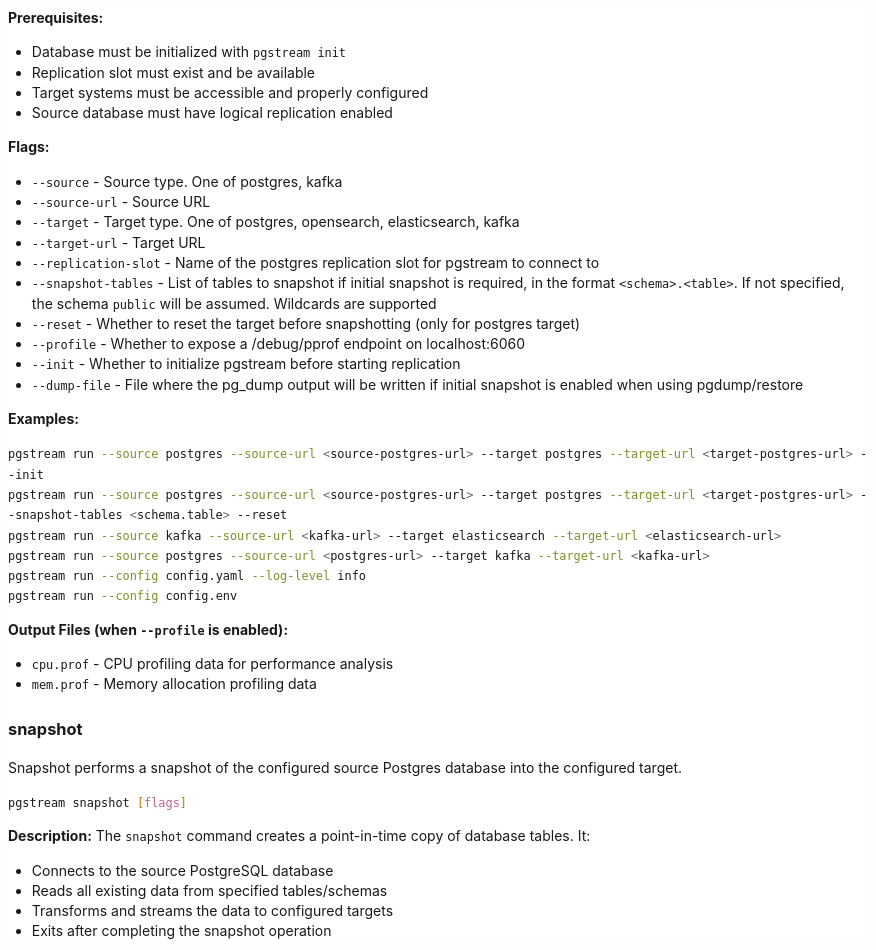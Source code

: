 **Prerequisites:**

- Database must be initialized with `pgstream init`
- Replication slot must exist and be available
- Target systems must be accessible and properly configured
- Source database must have logical replication enabled

**Flags:**

- `--source` - Source type. One of postgres, kafka
- `--source-url` - Source URL
- `--target` - Target type. One of postgres, opensearch, elasticsearch, kafka
- `--target-url` - Target URL
- `--replication-slot` - Name of the postgres replication slot for pgstream to connect to
- `--snapshot-tables` - List of tables to snapshot if initial snapshot is required, in the format `<schema>.<table>`. If not specified, the schema `public` will be assumed. Wildcards are supported
- `--reset` - Whether to reset the target before snapshotting (only for postgres target)
- `--profile` - Whether to expose a /debug/pprof endpoint on localhost:6060
- `--init` - Whether to initialize pgstream before starting replication
- `--dump-file` - File where the pg_dump output will be written if initial snapshot is enabled when using pgdump/restore

**Examples:**

```bash
pgstream run --source postgres --source-url <source-postgres-url> --target postgres --target-url <target-postgres-url> --init
pgstream run --source postgres --source-url <source-postgres-url> --target postgres --target-url <target-postgres-url> --snapshot-tables <schema.table> --reset
pgstream run --source kafka --source-url <kafka-url> --target elasticsearch --target-url <elasticsearch-url>
pgstream run --source postgres --source-url <postgres-url> --target kafka --target-url <kafka-url>
pgstream run --config config.yaml --log-level info
pgstream run --config config.env
```

**Output Files (when `--profile` is enabled):**

- `cpu.prof` - CPU profiling data for performance analysis
- `mem.prof` - Memory allocation profiling data

### snapshot

Snapshot performs a snapshot of the configured source Postgres database into the configured target.

```bash
pgstream snapshot [flags]
```

**Description:**
The `snapshot` command creates a point-in-time copy of database tables. It:

- Connects to the source PostgreSQL database
- Reads all existing data from specified tables/schemas
- Transforms and streams the data to configured targets
- Exits after completing the snapshot operation
